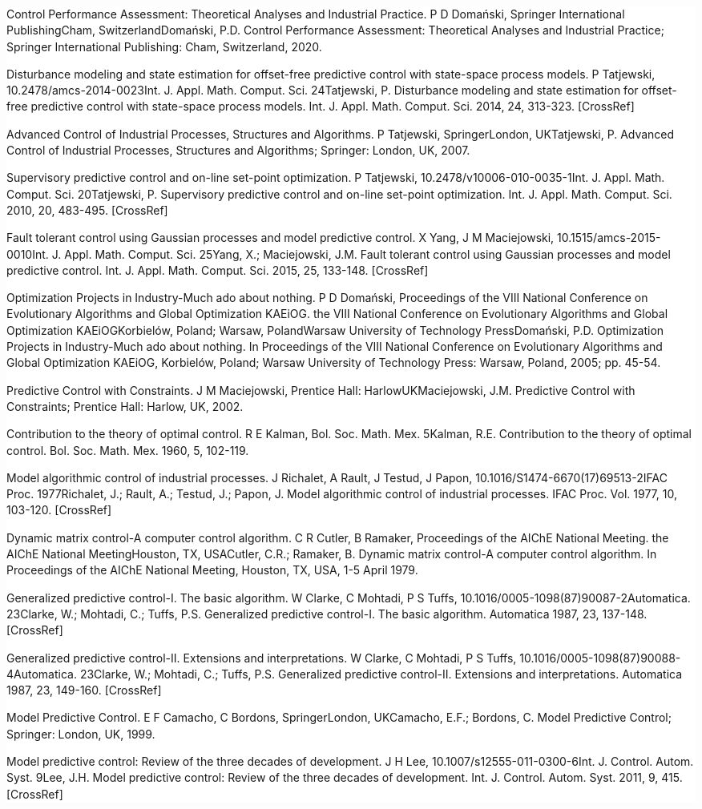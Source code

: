 Control Performance Assessment: Theoretical Analyses and Industrial Practice. P D Domański, Springer International PublishingCham, SwitzerlandDomański, P.D. Control Performance Assessment: Theoretical Analyses and Industrial Practice; Springer International Publishing: Cham, Switzerland, 2020.

Disturbance modeling and state estimation for offset-free predictive control with state-space process models. P Tatjewski, 10.2478/amcs-2014-0023Int. J. Appl. Math. Comput. Sci. 24Tatjewski, P. Disturbance modeling and state estimation for offset-free predictive control with state-space process models. Int. J. Appl. Math. Comput. Sci. 2014, 24, 313-323. [CrossRef]

Advanced Control of Industrial Processes, Structures and Algorithms. P Tatjewski, SpringerLondon, UKTatjewski, P. Advanced Control of Industrial Processes, Structures and Algorithms; Springer: London, UK, 2007.

Supervisory predictive control and on-line set-point optimization. P Tatjewski, 10.2478/v10006-010-0035-1Int. J. Appl. Math. Comput. Sci. 20Tatjewski, P. Supervisory predictive control and on-line set-point optimization. Int. J. Appl. Math. Comput. Sci. 2010, 20, 483-495. [CrossRef]

Fault tolerant control using Gaussian processes and model predictive control. X Yang, J M Maciejowski, 10.1515/amcs-2015-0010Int. J. Appl. Math. Comput. Sci. 25Yang, X.; Maciejowski, J.M. Fault tolerant control using Gaussian processes and model predictive control. Int. J. Appl. Math. Comput. Sci. 2015, 25, 133-148. [CrossRef]

Optimization Projects in Industry-Much ado about nothing. P D Domański, Proceedings of the VIII National Conference on Evolutionary Algorithms and Global Optimization KAEiOG. the VIII National Conference on Evolutionary Algorithms and Global Optimization KAEiOGKorbielów, Poland; Warsaw, PolandWarsaw University of Technology PressDomański, P.D. Optimization Projects in Industry-Much ado about nothing. In Proceedings of the VIII National Conference on Evolutionary Algorithms and Global Optimization KAEiOG, Korbielów, Poland; Warsaw University of Technology Press: Warsaw, Poland, 2005; pp. 45-54.

Predictive Control with Constraints. J M Maciejowski, Prentice Hall: HarlowUKMaciejowski, J.M. Predictive Control with Constraints; Prentice Hall: Harlow, UK, 2002.

Contribution to the theory of optimal control. R E Kalman, Bol. Soc. Math. Mex. 5Kalman, R.E. Contribution to the theory of optimal control. Bol. Soc. Math. Mex. 1960, 5, 102-119.

Model algorithmic control of industrial processes. J Richalet, A Rault, J Testud, J Papon, 10.1016/S1474-6670(17)69513-2IFAC Proc. 1977Richalet, J.; Rault, A.; Testud, J.; Papon, J. Model algorithmic control of industrial processes. IFAC Proc. Vol. 1977, 10, 103-120. [CrossRef]

Dynamic matrix control-A computer control algorithm. C R Cutler, B Ramaker, Proceedings of the AIChE National Meeting. the AIChE National MeetingHouston, TX, USACutler, C.R.; Ramaker, B. Dynamic matrix control-A computer control algorithm. In Proceedings of the AIChE National Meeting, Houston, TX, USA, 1-5 April 1979.

Generalized predictive control-I. The basic algorithm. W Clarke, C Mohtadi, P S Tuffs, 10.1016/0005-1098(87)90087-2Automatica. 23Clarke, W.; Mohtadi, C.; Tuffs, P.S. Generalized predictive control-I. The basic algorithm. Automatica 1987, 23, 137-148. [CrossRef]

Generalized predictive control-II. Extensions and interpretations. W Clarke, C Mohtadi, P S Tuffs, 10.1016/0005-1098(87)90088-4Automatica. 23Clarke, W.; Mohtadi, C.; Tuffs, P.S. Generalized predictive control-II. Extensions and interpretations. Automatica 1987, 23, 149-160. [CrossRef]

Model Predictive Control. E F Camacho, C Bordons, SpringerLondon, UKCamacho, E.F.; Bordons, C. Model Predictive Control; Springer: London, UK, 1999.

Model predictive control: Review of the three decades of development. J H Lee, 10.1007/s12555-011-0300-6Int. J. Control. Autom. Syst. 9Lee, J.H. Model predictive control: Review of the three decades of development. Int. J. Control. Autom. Syst. 2011, 9, 415. [CrossRef]
